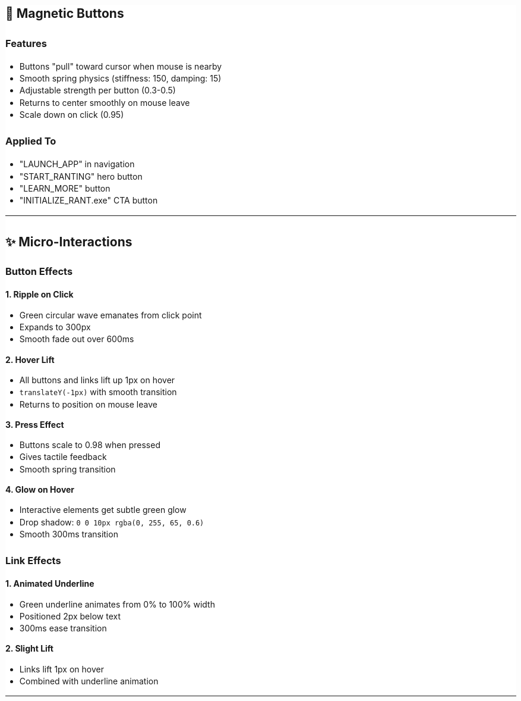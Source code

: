 ## 🧲 Magnetic Buttons

### Features
- Buttons "pull" toward cursor when mouse is nearby
- Smooth spring physics (stiffness: 150, damping: 15)
- Adjustable strength per button (0.3-0.5)
- Returns to center smoothly on mouse leave
- Scale down on click (0.95)

### Applied To
- "LAUNCH_APP" in navigation
- "START_RANTING" hero button
- "LEARN_MORE" button
- "INITIALIZE_RANT.exe" CTA button

---

## ✨ Micro-Interactions

### Button Effects

**1. Ripple on Click**
- Green circular wave emanates from click point
- Expands to 300px
- Smooth fade out over 600ms

**2. Hover Lift**
- All buttons and links lift up 1px on hover
- `translateY(-1px)` with smooth transition
- Returns to position on mouse leave

**3. Press Effect**
- Buttons scale to 0.98 when pressed
- Gives tactile feedback
- Smooth spring transition

**4. Glow on Hover**
- Interactive elements get subtle green glow
- Drop shadow: `0 0 10px rgba(0, 255, 65, 0.6)`
- Smooth 300ms transition

### Link Effects

**1. Animated Underline**
- Green underline animates from 0% to 100% width
- Positioned 2px below text
- 300ms ease transition

**2. Slight Lift**
- Links lift 1px on hover
- Combined with underline animation

---